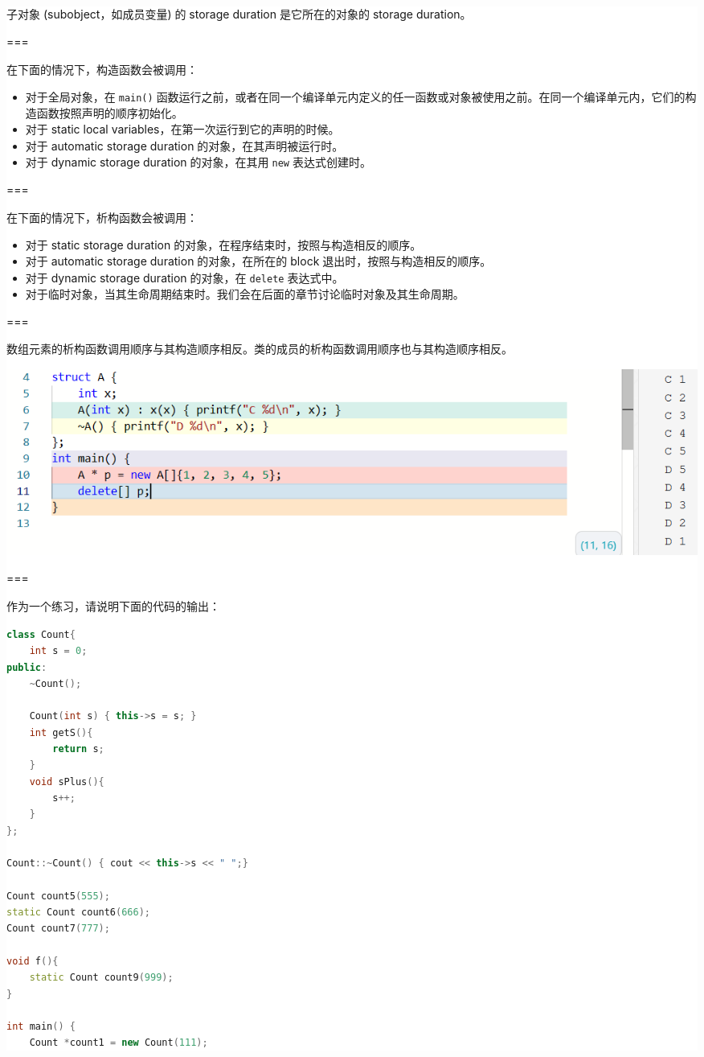 子对象 (subobject，如成员变量) 的 storage duration 是它所在的对象的 storage duration。

===

在下面的情况下，构造函数会被调用：

- 对于全局对象，在 `main()` 函数运行之前，或者在同一个编译单元内定义的任一函数或对象被使用之前。在同一个编译单元内，它们的构造函数按照声明的顺序初始化。
- 对于 static local variables，在第一次运行到它的声明的时候。
- 对于 automatic storage duration 的对象，在其声明被运行时。
- 对于 dynamic storage duration 的对象，在其用 `new` 表达式创建时。

===

在下面的情况下，析构函数会被调用：

- 对于 static storage duration 的对象，在程序结束时，按照与构造相反的顺序。
- 对于 automatic storage duration 的对象，在所在的 block 退出时，按照与构造相反的顺序。
- 对于 dynamic storage duration 的对象，在 `delete` 表达式中。
- 对于临时对象，当其生命周期结束时。我们会在后面的章节讨论临时对象及其生命周期。

===

数组元素的析构函数调用顺序与其构造顺序相反。类的成员的析构函数调用顺序也与其构造顺序相反。

![](2023-03-05-19-26-42.png)

===

作为一个练习，请说明下面的代码的输出：

```c++ linenums="1"
class Count{
    int s = 0;
public:
    ~Count();

    Count(int s) { this->s = s; }
    int getS(){
        return s;
    }
    void sPlus(){
        s++;
    }
};

Count::~Count() { cout << this->s << " ";}

Count count5(555);
static Count count6(666);
Count count7(777);

void f(){
    static Count count9(999);
}

int main() {
    Count *count1 = new Count(111);
```